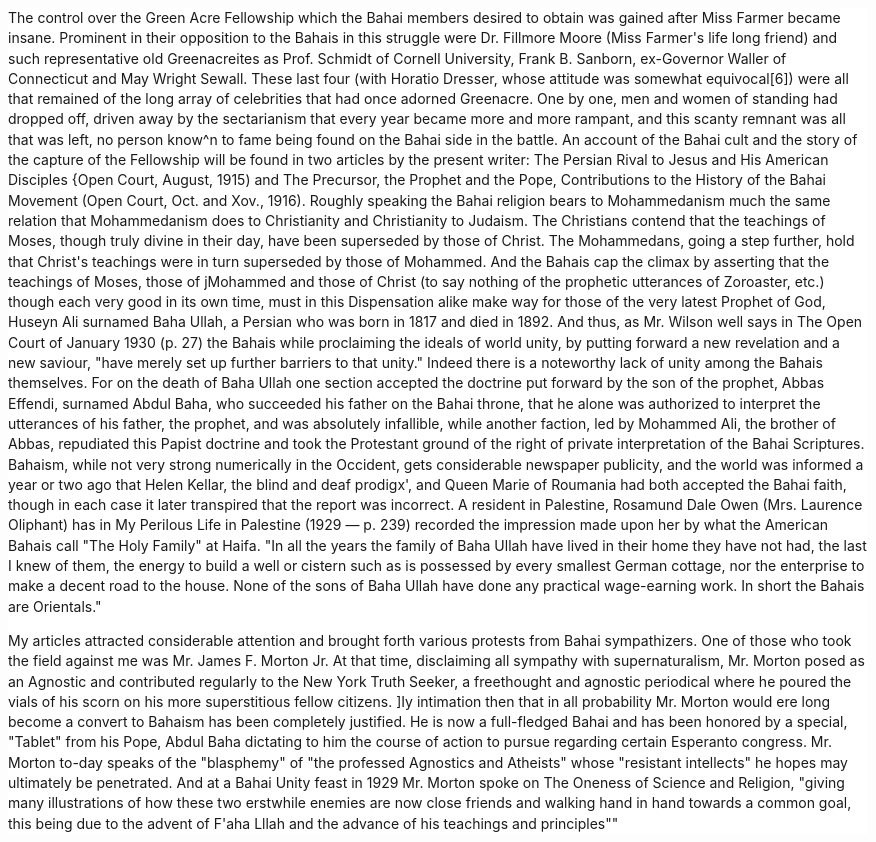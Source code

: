The control over the Green Acre Fellowship which the Bahai members desired to obtain was gained after Miss Farmer became insane. Prominent in their opposition to the Bahais in this struggle were Dr. Fillmore Moore (Miss Farmer's life long friend) and such representative old Greenacreites as Prof. Schmidt of Cornell University, Frank B. Sanborn, ex-Governor Waller of Connecticut and May Wright Sewall. These last four (with Horatio Dresser, whose attitude was somewhat equivocal\[6\]) were all that remained of the long array of celebrities that had once adorned Greenacre. One by one, men and women of standing had dropped off, driven away by the sectarianism that every year became more and more rampant, and this scanty remnant was all that was left, no person know^n to fame being found on the Bahai side in the battle. An account of the Bahai cult and the story of the capture of the Fellowship will be found in two articles by the present writer: The Persian Rival to Jesus and His American Disciples {Open Court, August, 1915) and The Precursor, the Prophet and the Pope, Contributions to the History of the Bahai Movement (Open Court, Oct. and Xov., 1916). Roughly speaking the Bahai religion bears to Mohammedanism much the same relation that Mohammedanism does to Christianity and Christianity to Judaism. The Christians contend that the teachings of Moses, though truly divine in their day, have been superseded by those of Christ. The Mohammedans, going a step further, hold that Christ's teachings were in turn superseded by those of Mohammed. And the Bahais cap the climax by asserting that the teachings of Moses, those of jMohammed and those of Christ (to say nothing of the prophetic utterances of Zoroaster, etc.) though each very good in its own time, must in this Dispensation alike make way for those of the very latest Prophet of God, Huseyn Ali surnamed Baha Ullah, a Persian who was born in 1817 and died in 1892. And thus, as Mr. Wilson well says in The Open Court of January 1930 (p. 27) the Bahais while proclaiming the ideals of world unity, by putting forward a new revelation and a new saviour, "have merely set up further barriers to that unity." Indeed there is a noteworthy lack of unity among the Bahais themselves. For on the death of Baha Ullah one section accepted the doctrine put forward by the son of the prophet, Abbas Effendi, surnamed Abdul Baha, who succeeded his father on the Bahai throne, that he alone was authorized to interpret the utterances of his father, the prophet, and was absolutely infallible, while another faction, led by Mohammed Ali, the brother of Abbas, repudiated this Papist doctrine and took the Protestant ground of the right of private interpretation of the Bahai Scriptures. Bahaism, while not very strong numerically in the Occident, gets considerable newspaper publicity, and the world was informed a year or two ago that Helen Kellar, the blind and deaf prodigx', and Queen Marie of Roumania had both accepted the Bahai faith, though in each case it later transpired that the report was incorrect. A resident in Palestine, Rosamund Dale Owen (Mrs. Laurence Oliphant) has in My Perilous Life in Palestine (1929 — p. 239) recorded the impression made upon her by what the American Bahais call "The Holy Family" at Haifa. "In all the years the family of Baha Ullah have lived in their home they have not had, the last I knew of them, the energy to build a well or cistern such as is possessed by every smallest German cottage, nor the enterprise to make a decent road to the house. None of the sons of Baha Ullah have done any practical wage-earning work. In short the Bahais are Orientals."

My articles attracted considerable attention and brought forth various protests from Bahai sympathizers. One of those who took the field against me was Mr. James F. Morton Jr. At that time, disclaiming all sympathy with supernaturalism, Mr. Morton posed as an Agnostic and contributed regularly to the New York Truth Seeker, a freethought and agnostic periodical where he poured the vials of his scorn on his more superstitious fellow citizens. \]Iy intimation then that in all probability Mr. Morton would ere long become a convert to Bahaism has been completely justified. He is now a full-fledged Bahai and has been honored by a special, "Tablet" from his Pope, Abdul Baha dictating to him the course of action to pursue regarding certain Esperanto congress. Mr. Morton to-day speaks of the "blasphemy" of "the professed Agnostics and Atheists" whose "resistant intellects" he hopes may ultimately be penetrated. And at a Bahai Unity feast in 1929 Mr. Morton spoke on The Oneness of Science and Religion, "giving many illustrations of how these two erstwhile enemies are now close friends and walking hand in hand towards a common goal, this being due to the advent of F'aha Lllah and the advance of his teachings and principles""

